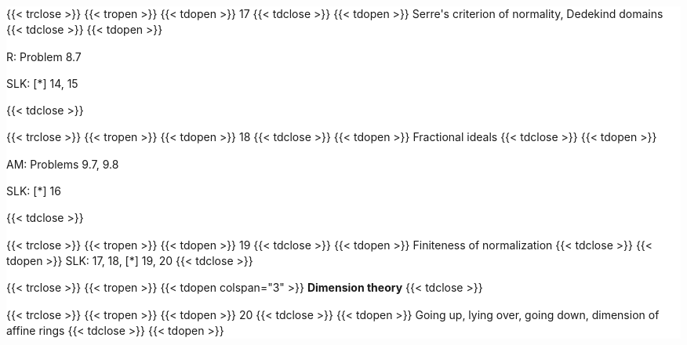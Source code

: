 {{< trclose >}}
{{< tropen >}}
{{< tdopen >}}
17
{{< tdclose >}}
{{< tdopen >}}
Serre's criterion of normality, Dedekind domains
{{< tdclose >}}
{{< tdopen >}}


R: Problem 8.7

SLK: \[\*\] 14, 15


{{< tdclose >}}

{{< trclose >}}
{{< tropen >}}
{{< tdopen >}}
18
{{< tdclose >}}
{{< tdopen >}}
Fractional ideals
{{< tdclose >}}
{{< tdopen >}}


AM: Problems 9.7, 9.8

SLK: \[\*\] 16


{{< tdclose >}}

{{< trclose >}}
{{< tropen >}}
{{< tdopen >}}
19
{{< tdclose >}}
{{< tdopen >}}
Finiteness of normalization
{{< tdclose >}}
{{< tdopen >}}
SLK: 17, 18, \[\*\] 19, 20
{{< tdclose >}}

{{< trclose >}}
{{< tropen >}}
{{< tdopen colspan="3" >}}
**Dimension theory**
{{< tdclose >}}

{{< trclose >}}
{{< tropen >}}
{{< tdopen >}}
20
{{< tdclose >}}
{{< tdopen >}}
Going up, lying over, going down, dimension of affine rings
{{< tdclose >}}
{{< tdopen >}}
